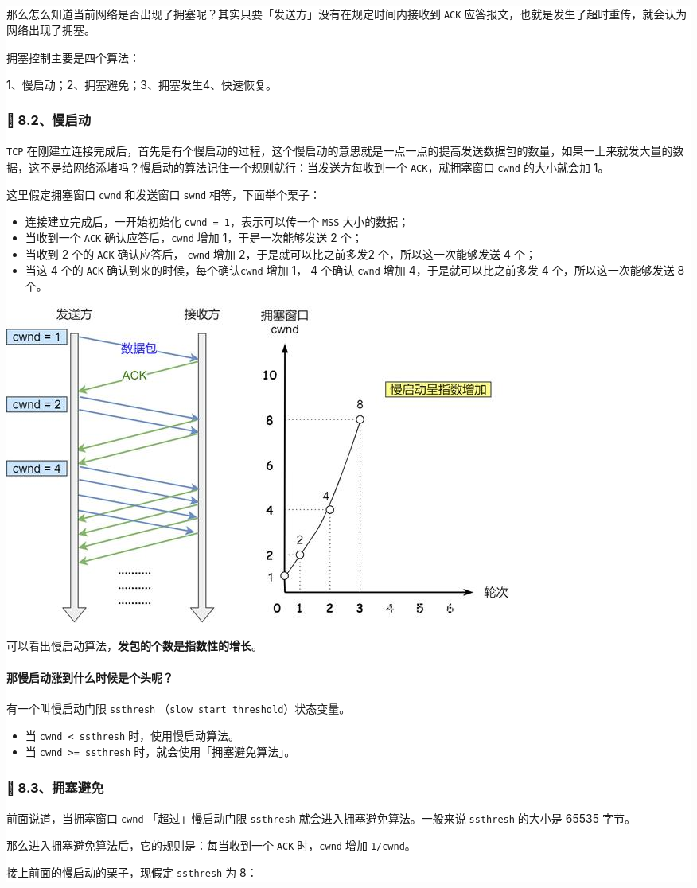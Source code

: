 那么怎么知道当前网络是否出现了拥塞呢？其实只要「发送方」没有在规定时间内接收到 `ACK` 应答报文，也就是发生了超时重传，就会认为网络出现了拥塞。

拥塞控制主要是四个算法：

1、慢启动；2、拥塞避免；3、拥塞发生4、快速恢复。

### 🐹 8.2、慢启动

`TCP` 在刚建立连接完成后，首先是有个慢启动的过程，这个慢启动的意思就是一点一点的提高发送数据包的数量，如果一上来就发大量的数据，这不是给网络添堵吗？慢启动的算法记住一个规则就行：当发送方每收到一个 `ACK`，就拥塞窗口 `cwnd` 的大小就会加 1。

这里假定拥塞窗口 `cwnd` 和发送窗口 `swnd` 相等，下面举个栗子：

* 连接建立完成后，一开始初始化 `cwnd = 1`，表示可以传一个 `MSS` 大小的数据；
* 当收到一个 `ACK` 确认应答后，`cwnd` 增加 1，于是一次能够发送 2 个；
* 当收到 2 个的 `ACK` 确认应答后， `cwnd` 增加 2，于是就可以比之前多发2 个，所以这一次能够发送 4 个；
* 当这 4 个的 `ACK` 确认到来的时候，每个确认`cwnd` 增加 1， 4 个确认 `cwnd` 增加 4，于是就可以比之前多发 4 个，所以这一次能够发送 8 个。

![](../../.gitbook/assets/78.jpeg)

可以看出慢启动算法，**发包的个数是指数性的增长**。

#### **那慢启动涨到什么时候是个头呢？**

有一个叫慢启动门限 `ssthresh` （`slow start threshold`）状态变量。

* 当 `cwnd < ssthresh` 时，使用慢启动算法。
* 当 `cwnd >= ssthresh` 时，就会使用「拥塞避免算法」。

### 🐹 8.3、拥塞避免

前面说道，当拥塞窗口 `cwnd` 「超过」慢启动门限 `ssthresh` 就会进入拥塞避免算法。一般来说 `ssthresh` 的大小是 65535 字节。

那么进入拥塞避免算法后，它的规则是：每当收到一个 `ACK` 时，`cwnd` 增加 `1/cwnd`。

接上前面的慢启动的栗子，现假定 `ssthresh` 为 8：
